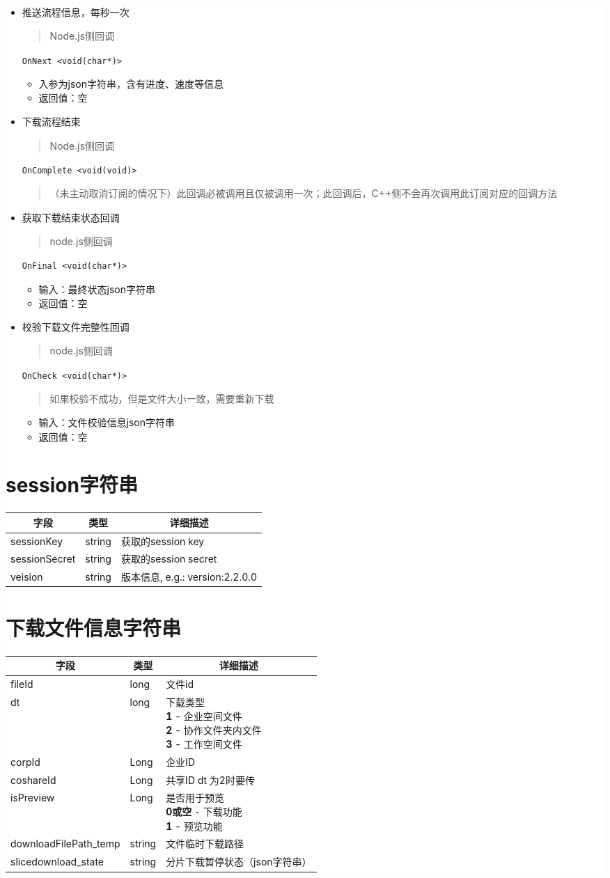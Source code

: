 - 推送流程信息，每秒一次
  > Node.js侧回调

  `OnNext <void(char*)>`
   - 入参为json字符串，含有进度、速度等信息
   - 返回值：空
  
- 下载流程结束
  > Node.js侧回调

  `OnComplete <void(void)>`
  > （未主动取消订阅的情况下）此回调必被调用且仅被调用一次；此回调后，C++侧不会再次调用此订阅对应的回调方法

- 获取下载结束状态回调
  > node.js侧回调

  `OnFinal <void(char*)>`
  - 输入：最终状态json字符串
  - 返回值：空

- 校验下载文件完整性回调
  > node.js侧回调

  `OnCheck <void(char*)>`
  > 如果校验不成功，但是文件大小一致，需要重新下载
  - 输入：文件校验信息json字符串
  - 返回值：空

 # session字符串
   | **字段**  | **类型**   | **详细描述**   |
| ---------------------------------- | ------------------------------ | ---------------------------------------------- |
|sessionKey |string |获取的session key |
|sessionSecret |string |获取的session secret |
|veision |string |版本信息, e.g.: version:2.2.0.0 |

 # 下载文件信息字符串
  | **字段**  | **类型**   | **详细描述**   |
| ---------------------------------- | ------------------------------ | ---------------------------------------------- |
|fileId |long |文件id|
|dt     |long |下载类型<br>**1** - 企业空间文件<br>**2** - 协作文件夹内文件<br>**3** - 工作空间文件|
| corpId       | Long   | 企业ID    |
| coshareId    | Long   | 共享ID   dt 为2时要传 |
| isPreview    | Long     | 是否用于预览<br>**0或空** - 下载功能<br>**1** - 预览功能 |
|downloadFilePath_temp | string |文件临时下载路径 |
|slicedownload_state |string |分片下载暂停状态（json字符串） |
